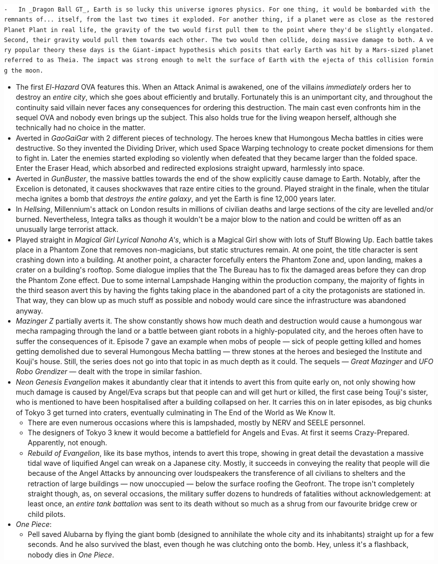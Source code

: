     -   In _Dragon Ball GT_, Earth is so lucky this universe ignores physics. For one thing, it would be bombarded with the remnants of... itself, from the last two times it exploded. For another thing, if a planet were as close as the restored Planet Plant in real life, the gravity of the two would first pull them to the point where they'd be slightly elongated. Second, their gravity would pull them towards each other. The two would then collide, doing massive damage to both. A very popular theory these days is the Giant-impact hypothesis which posits that early Earth was hit by a Mars-sized planet referred to as Theia. The impact was strong enough to melt the surface of Earth with the ejecta of this collision forming the moon.
-   The first _El-Hazard_ OVA features this. When an Attack Animal is awakened, one of the villains _immediately_ orders her to destroy an _entire city_, which she goes about efficiently and brutally. Fortunately this is an unimportant city, and throughout the continuity said villain never faces any consequences for ordering this destruction. The main cast even confronts him in the sequel OVA and nobody even brings up the subject. This also holds true for the living weapon herself, although she technically had no choice in the matter.
-   Averted in _GaoGaiGar_ with 2 different pieces of technology. The heroes knew that Humongous Mecha battles in cities were destructive. So they invented the Dividing Driver, which used Space Warping technology to create pocket dimensions for them to fight in. Later the enemies started exploding so violently when defeated that they became larger than the folded space. Enter the Eraser Head, which absorbed and redirected explosions straight upward, harmlessly into space.
-   Averted in _GunBuster_, the massive battles towards the end of the show explicitly cause damage to Earth. Notably, after the Excelion is detonated, it causes shockwaves that raze entire cities to the ground. Played straight in the finale, when the titular mecha ignites a bomb that _destroys the entire galaxy_, and yet the Earth is fine 12,000 years later.
-   In _Hellsing_, Millennium's attack on London results in millions of civilian deaths and large sections of the city are levelled and/or burned. Nevertheless, Integra talks as though it wouldn't be a major blow to the nation and could be written off as an unusually large terrorist attack.
-   Played straight in _Magical Girl Lyrical Nanoha A's_, which is a Magical Girl show with lots of Stuff Blowing Up. Each battle takes place in a Phantom Zone that removes non-magicians, but static structures remain. At one point, the title character is sent crashing down into a building. At another point, a character forcefully enters the Phantom Zone and, upon landing, makes a crater on a building's rooftop. Some dialogue implies that the The Bureau has to fix the damaged areas before they can drop the Phantom Zone effect. Due to some internal Lampshade Hanging within the production company, the majority of fights in the third season avert this by having the fights taking place in the abandoned part of a city the protagonists are stationed in. That way, they can blow up as much stuff as possible and nobody would care since the infrastructure was abandoned anyway.
-   _Mazinger Z_ partially averts it. The show constantly shows how much death and destruction would cause a humongous war mecha rampaging through the land or a battle between giant robots in a highly-populated city, and the heroes often have to suffer the consequences of it. Episode 7 gave an example when mobs of people — sick of people getting killed and homes getting demolished due to several Humongous Mecha battling — threw stones at the heroes and besieged the Institute and Kouji's house. Still, the series does not go into that topic in as much depth as it could. The sequels — _Great Mazinger_ and _UFO Robo Grendizer_ — dealt with the trope in similar fashion.
-   _Neon Genesis Evangelion_ makes it abundantly clear that it intends to avert this from quite early on, not only showing how much damage is caused by Angel/Eva scraps but that people can and will get hurt or killed, the first case being Touji's sister, who is mentioned to have been hospitalised after a building collapsed on her. It carries this on in later episodes, as big chunks of Tokyo 3 get turned into craters, eventually culminating in The End of the World as We Know It.
    -   There are even numerous occasions where this is lampshaded, mostly by NERV and SEELE personnel.
    -   The designers of Tokyo 3 knew it would become a battlefield for Angels and Evas. At first it seems Crazy-Prepared. Apparently, not enough.
    -   _Rebuild of Evangelion_, like its base mythos, intends to avert this trope, showing in great detail the devastation a massive tidal wave of liquified Angel can wreak on a Japanese city. Mostly, it succeeds in conveying the reality that people will die because of the Angel Attacks by announcing over loudspeakers the transference of all civilians to shelters and the retraction of large buildings — now unoccupied — below the surface roofing the Geofront. The trope isn't completely straight though, as, on several occasions, the military suffer dozens to hundreds of fatalities without acknowledgement: at least once, an _entire tank battalion_ was sent to its death without so much as a shrug from our favourite bridge crew or child pilots.
-   _One Piece_:
    -   Pell saved Alubarna by flying the giant bomb (designed to annihilate the whole city and its inhabitants) straight up for a few seconds. And he also survived the blast, even though he was clutching onto the bomb. Hey, unless it's a flashback, nobody dies in _One Piece_.